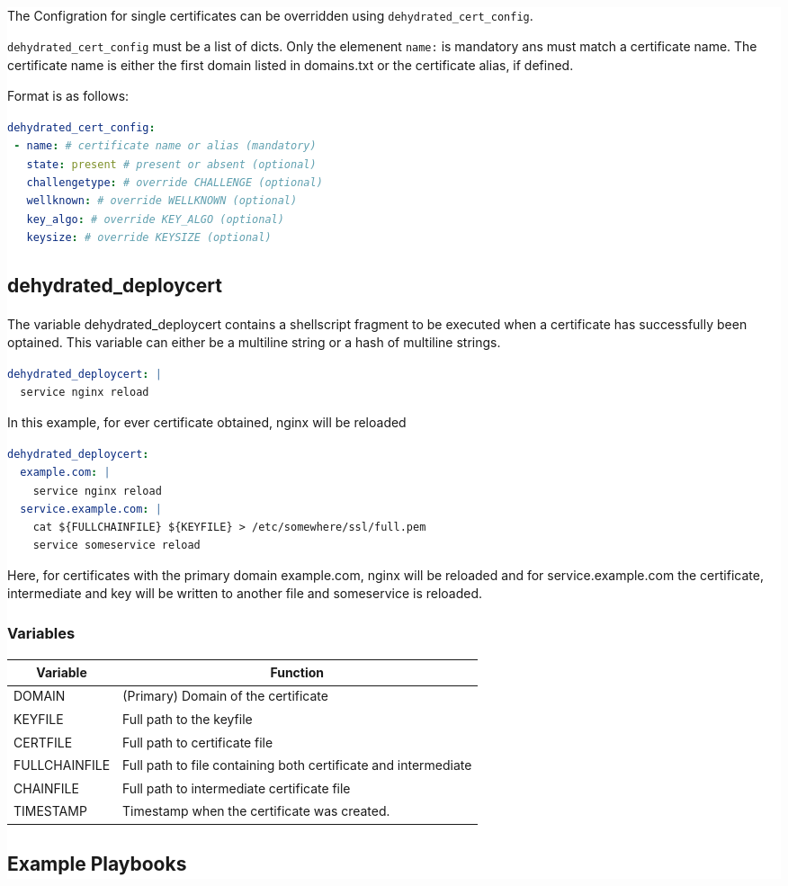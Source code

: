 The Configration for single certificates can be overridden using `dehydrated_cert_config`.

`dehydrated_cert_config` must be a list of dicts. Only the elemenent `name:` is mandatory ans must match a certificate name. The certificate name is either the first domain listed in domains.txt or the certificate alias, if defined.

Format is as follows:

```yaml
dehydrated_cert_config:
 - name: # certificate name or alias (mandatory)
   state: present # present or absent (optional)
   challengetype: # override CHALLENGE (optional)
   wellknown: # override WELLKNOWN (optional)
   key_algo: # override KEY_ALGO (optional)
   keysize: # override KEYSIZE (optional)
```

## dehydrated_deploycert

The variable dehydrated_deploycert contains a shellscript fragment to be executed when a certificate has successfully been optained. This variable can either be a multiline string or a hash of multiline strings.

```yaml
dehydrated_deploycert: |
  service nginx reload
```

In this example, for ever certificate obtained, nginx will be reloaded

```yaml
dehydrated_deploycert:
  example.com: |
    service nginx reload
  service.example.com: |
    cat ${FULLCHAINFILE} ${KEYFILE} > /etc/somewhere/ssl/full.pem
    service someservice reload
```

Here, for certificates with the primary domain example.com, nginx will be reloaded and for service.example.com the certificate, intermediate and key will be written to another file and someservice is reloaded.

### Variables

Variable | Function
--- | ---
DOMAIN | (Primary) Domain of the certificate
KEYFILE | Full path to the keyfile
CERTFILE | Full path to certificate file
FULLCHAINFILE | Full path to file containing both certificate and intermediate
CHAINFILE | Full path to intermediate certificate file
TIMESTAMP | Timestamp when the  certificate was created.

## Example Playbooks

